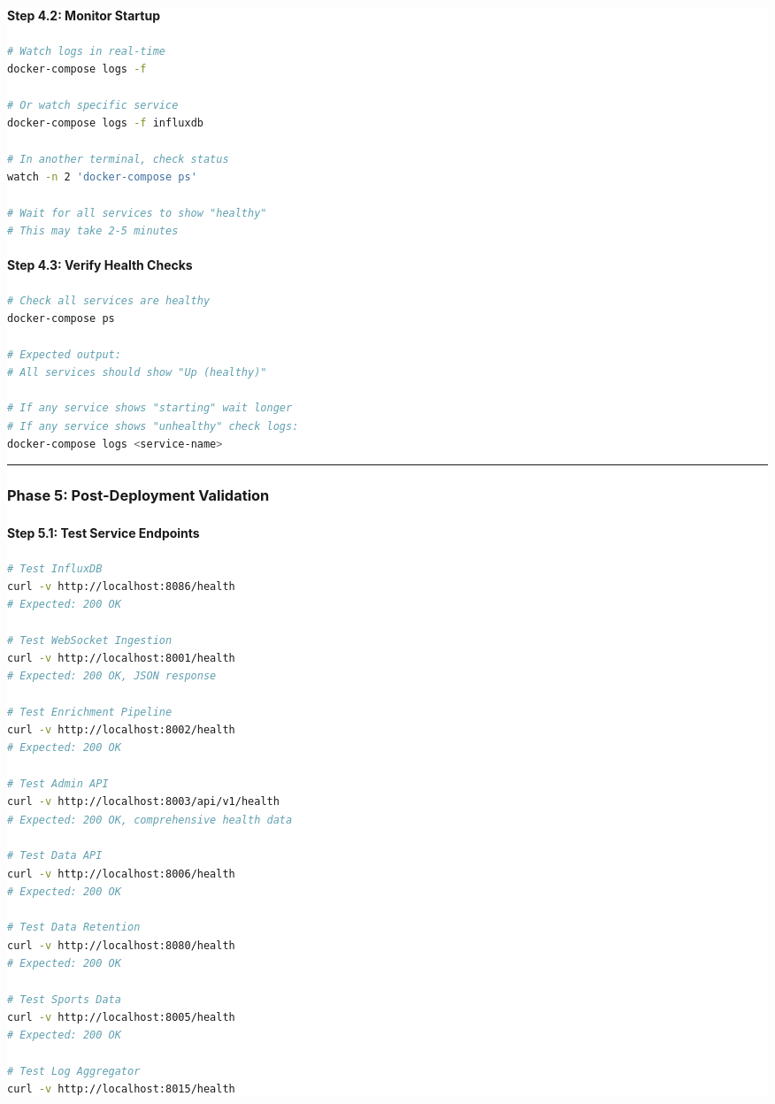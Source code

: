 #### Step 4.2: Monitor Startup
```bash
# Watch logs in real-time
docker-compose logs -f

# Or watch specific service
docker-compose logs -f influxdb

# In another terminal, check status
watch -n 2 'docker-compose ps'

# Wait for all services to show "healthy"
# This may take 2-5 minutes
```

#### Step 4.3: Verify Health Checks
```bash
# Check all services are healthy
docker-compose ps

# Expected output:
# All services should show "Up (healthy)"

# If any service shows "starting" wait longer
# If any service shows "unhealthy" check logs:
docker-compose logs <service-name>
```

---

### Phase 5: Post-Deployment Validation

#### Step 5.1: Test Service Endpoints
```bash
# Test InfluxDB
curl -v http://localhost:8086/health
# Expected: 200 OK

# Test WebSocket Ingestion
curl -v http://localhost:8001/health
# Expected: 200 OK, JSON response

# Test Enrichment Pipeline
curl -v http://localhost:8002/health
# Expected: 200 OK

# Test Admin API
curl -v http://localhost:8003/api/v1/health
# Expected: 200 OK, comprehensive health data

# Test Data API
curl -v http://localhost:8006/health
# Expected: 200 OK

# Test Data Retention
curl -v http://localhost:8080/health
# Expected: 200 OK

# Test Sports Data
curl -v http://localhost:8005/health
# Expected: 200 OK

# Test Log Aggregator
curl -v http://localhost:8015/health
```